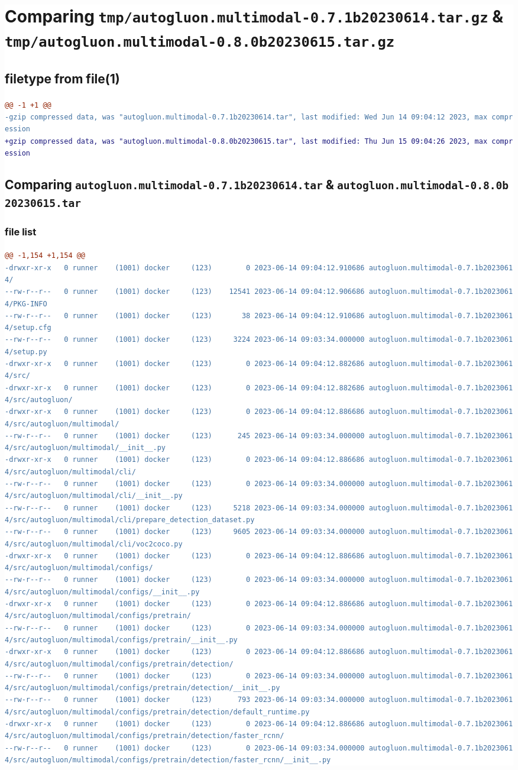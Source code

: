 # Comparing `tmp/autogluon.multimodal-0.7.1b20230614.tar.gz` & `tmp/autogluon.multimodal-0.8.0b20230615.tar.gz`

## filetype from file(1)

```diff
@@ -1 +1 @@
-gzip compressed data, was "autogluon.multimodal-0.7.1b20230614.tar", last modified: Wed Jun 14 09:04:12 2023, max compression
+gzip compressed data, was "autogluon.multimodal-0.8.0b20230615.tar", last modified: Thu Jun 15 09:04:26 2023, max compression
```

## Comparing `autogluon.multimodal-0.7.1b20230614.tar` & `autogluon.multimodal-0.8.0b20230615.tar`

### file list

```diff
@@ -1,154 +1,154 @@
-drwxr-xr-x   0 runner    (1001) docker     (123)        0 2023-06-14 09:04:12.910686 autogluon.multimodal-0.7.1b20230614/
--rw-r--r--   0 runner    (1001) docker     (123)    12541 2023-06-14 09:04:12.906686 autogluon.multimodal-0.7.1b20230614/PKG-INFO
--rw-r--r--   0 runner    (1001) docker     (123)       38 2023-06-14 09:04:12.910686 autogluon.multimodal-0.7.1b20230614/setup.cfg
--rw-r--r--   0 runner    (1001) docker     (123)     3224 2023-06-14 09:03:34.000000 autogluon.multimodal-0.7.1b20230614/setup.py
-drwxr-xr-x   0 runner    (1001) docker     (123)        0 2023-06-14 09:04:12.882686 autogluon.multimodal-0.7.1b20230614/src/
-drwxr-xr-x   0 runner    (1001) docker     (123)        0 2023-06-14 09:04:12.882686 autogluon.multimodal-0.7.1b20230614/src/autogluon/
-drwxr-xr-x   0 runner    (1001) docker     (123)        0 2023-06-14 09:04:12.886686 autogluon.multimodal-0.7.1b20230614/src/autogluon/multimodal/
--rw-r--r--   0 runner    (1001) docker     (123)      245 2023-06-14 09:03:34.000000 autogluon.multimodal-0.7.1b20230614/src/autogluon/multimodal/__init__.py
-drwxr-xr-x   0 runner    (1001) docker     (123)        0 2023-06-14 09:04:12.886686 autogluon.multimodal-0.7.1b20230614/src/autogluon/multimodal/cli/
--rw-r--r--   0 runner    (1001) docker     (123)        0 2023-06-14 09:03:34.000000 autogluon.multimodal-0.7.1b20230614/src/autogluon/multimodal/cli/__init__.py
--rw-r--r--   0 runner    (1001) docker     (123)     5218 2023-06-14 09:03:34.000000 autogluon.multimodal-0.7.1b20230614/src/autogluon/multimodal/cli/prepare_detection_dataset.py
--rw-r--r--   0 runner    (1001) docker     (123)     9605 2023-06-14 09:03:34.000000 autogluon.multimodal-0.7.1b20230614/src/autogluon/multimodal/cli/voc2coco.py
-drwxr-xr-x   0 runner    (1001) docker     (123)        0 2023-06-14 09:04:12.886686 autogluon.multimodal-0.7.1b20230614/src/autogluon/multimodal/configs/
--rw-r--r--   0 runner    (1001) docker     (123)        0 2023-06-14 09:03:34.000000 autogluon.multimodal-0.7.1b20230614/src/autogluon/multimodal/configs/__init__.py
-drwxr-xr-x   0 runner    (1001) docker     (123)        0 2023-06-14 09:04:12.886686 autogluon.multimodal-0.7.1b20230614/src/autogluon/multimodal/configs/pretrain/
--rw-r--r--   0 runner    (1001) docker     (123)        0 2023-06-14 09:03:34.000000 autogluon.multimodal-0.7.1b20230614/src/autogluon/multimodal/configs/pretrain/__init__.py
-drwxr-xr-x   0 runner    (1001) docker     (123)        0 2023-06-14 09:04:12.886686 autogluon.multimodal-0.7.1b20230614/src/autogluon/multimodal/configs/pretrain/detection/
--rw-r--r--   0 runner    (1001) docker     (123)        0 2023-06-14 09:03:34.000000 autogluon.multimodal-0.7.1b20230614/src/autogluon/multimodal/configs/pretrain/detection/__init__.py
--rw-r--r--   0 runner    (1001) docker     (123)      793 2023-06-14 09:03:34.000000 autogluon.multimodal-0.7.1b20230614/src/autogluon/multimodal/configs/pretrain/detection/default_runtime.py
-drwxr-xr-x   0 runner    (1001) docker     (123)        0 2023-06-14 09:04:12.886686 autogluon.multimodal-0.7.1b20230614/src/autogluon/multimodal/configs/pretrain/detection/faster_rcnn/
--rw-r--r--   0 runner    (1001) docker     (123)        0 2023-06-14 09:03:34.000000 autogluon.multimodal-0.7.1b20230614/src/autogluon/multimodal/configs/pretrain/detection/faster_rcnn/__init__.py
```